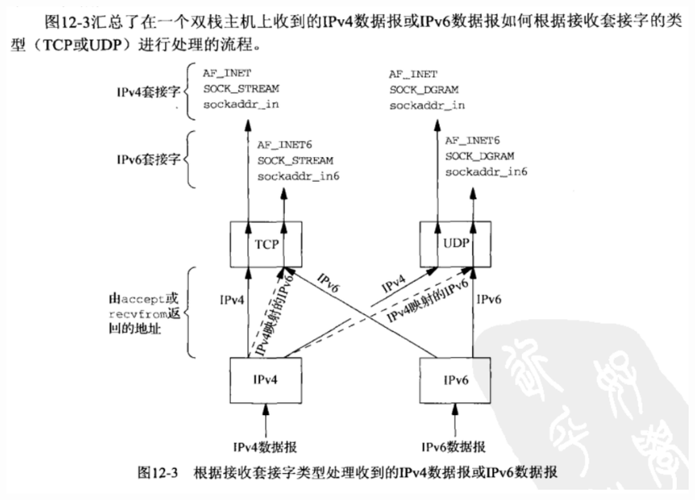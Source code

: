 
<center class ='img'>
<img title="" src="../UNIX网络编程卷1：套接字联网API/image/根据接收套接字类型处理收到的IPv4数据报或IPv6数据报.png" width="100%">
</center>

<center class ='img'>